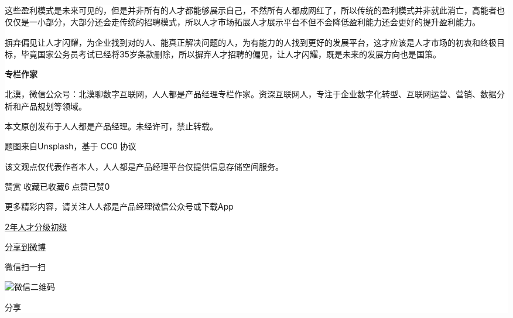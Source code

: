 这些盈利模式是未来可见的，但是并非所有的人才都能够展示自己，不然所有人都成网红了，所以传统的盈利模式并非就此消亡，高能者也仅仅是一小部分，大部分还会走传统的招聘模式，所以人才市场拓展人才展示平台不但不会降低盈利能力还会更好的提升盈利能力。

摒弃偏见让人才闪耀，为企业找到对的人、能真正解决问题的人，为有能力的人找到更好的发展平台，这才应该是人才市场的初衷和终极目标，毕竟国家公务员考试已经将35岁条款删除，所以摒弃人才招聘的偏见，让人才闪耀，既是未来的发展方向也是国策。

**专栏作家**

北漠，微信公众号：北漠聊数字互联网，人人都是产品经理专栏作家。资深互联网人，专注于企业数字化转型、互联网运营、营销、数据分析和产品规划等领域。

本文原创发布于人人都是产品经理。未经许可，禁止转载。

题图来自Unsplash，基于 CC0 协议

该文观点仅代表作者本人，人人都是产品经理平台仅提供信息存储空间服务。

赞赏 收藏已收藏6 点赞已赞0

更多精彩内容，请关注人人都是产品经理微信公众号或下载App

[2年](https://www.woshipm.com/tag/2%e5%b9%b4)[人才分级](https://www.woshipm.com/tag/%e4%ba%ba%e6%89%8d%e5%88%86%e7%ba%a7)[初级](https://www.woshipm.com/tag/%e5%88%9d%e7%ba%a7)

[分享到微博](https://service.weibo.com/share/share.php?appkey=2775287854&title=摒弃偏见：解决问题的能力，决定人才市场的未来&url=https://www.woshipm.com/zhichang/5789468.html&pic=https://image.woshipm.com/wp-files/2023/03/acbxEiqpBBEsBLpnDBsW.png)

微信扫一扫

![微信二维码](https://api.pwmqr.com/qrcode/create/?url=https://www.woshipm.com/zhichang/5789468.html)

分享